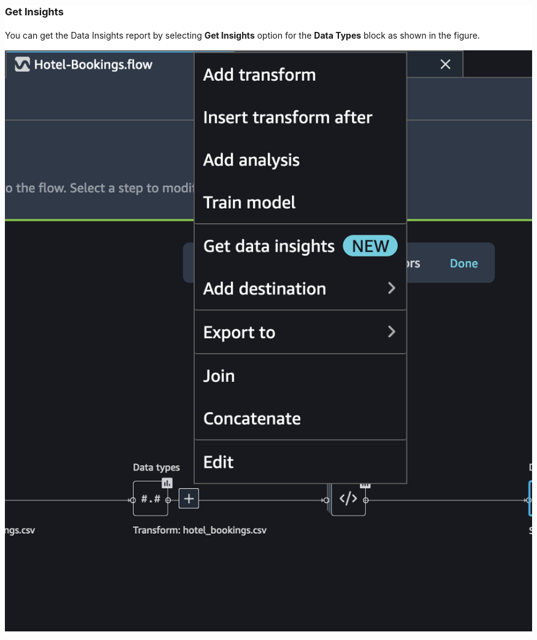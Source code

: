 ### Get Insights

You can get the Data Insights report by selecting **Get Insights** option for the **Data Types** block as shown in the figure. 


![image](./img/get-insights.png)
